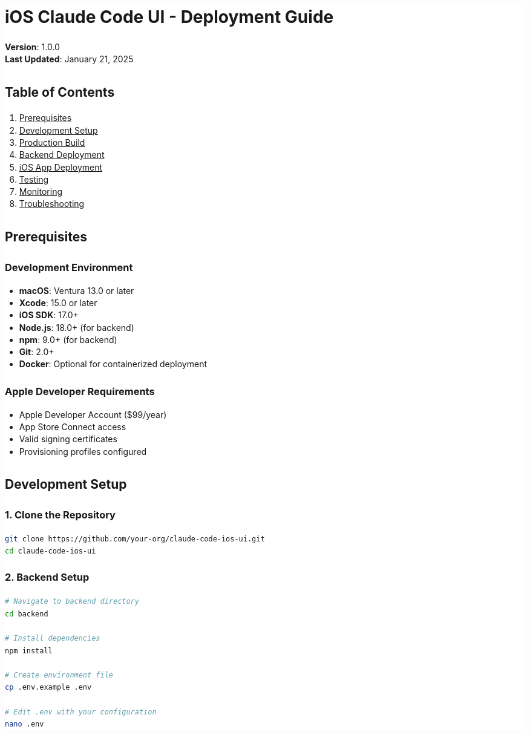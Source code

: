 # iOS Claude Code UI - Deployment Guide

**Version**: 1.0.0  
**Last Updated**: January 21, 2025

## Table of Contents
1. [Prerequisites](#prerequisites)
2. [Development Setup](#development-setup)
3. [Production Build](#production-build)
4. [Backend Deployment](#backend-deployment)
5. [iOS App Deployment](#ios-app-deployment)
6. [Testing](#testing)
7. [Monitoring](#monitoring)
8. [Troubleshooting](#troubleshooting)

## Prerequisites

### Development Environment
- **macOS**: Ventura 13.0 or later
- **Xcode**: 15.0 or later
- **iOS SDK**: 17.0+
- **Node.js**: 18.0+ (for backend)
- **npm**: 9.0+ (for backend)
- **Git**: 2.0+
- **Docker**: Optional for containerized deployment

### Apple Developer Requirements
- Apple Developer Account ($99/year)
- App Store Connect access
- Valid signing certificates
- Provisioning profiles configured

## Development Setup

### 1. Clone the Repository
```bash
git clone https://github.com/your-org/claude-code-ios-ui.git
cd claude-code-ios-ui
```

### 2. Backend Setup
```bash
# Navigate to backend directory
cd backend

# Install dependencies
npm install

# Create environment file
cp .env.example .env

# Edit .env with your configuration
nano .env
```
